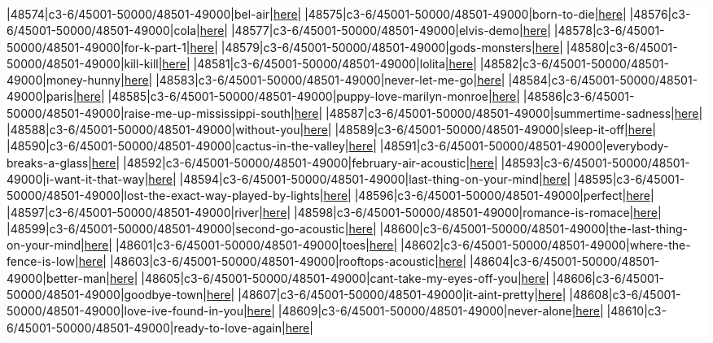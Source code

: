 |48574|c3-6/45001-50000/48501-49000|bel-air|[here](https://cdn.jsdelivr.net/gh/guitarchord/c3-6/45001-50000/48501-49000/bel-air.webp)|
|48575|c3-6/45001-50000/48501-49000|born-to-die|[here](https://cdn.jsdelivr.net/gh/guitarchord/c3-6/45001-50000/48501-49000/born-to-die.webp)|
|48576|c3-6/45001-50000/48501-49000|cola|[here](https://cdn.jsdelivr.net/gh/guitarchord/c3-6/45001-50000/48501-49000/cola.webp)|
|48577|c3-6/45001-50000/48501-49000|elvis-demo|[here](https://cdn.jsdelivr.net/gh/guitarchord/c3-6/45001-50000/48501-49000/elvis-demo.webp)|
|48578|c3-6/45001-50000/48501-49000|for-k-part-1|[here](https://cdn.jsdelivr.net/gh/guitarchord/c3-6/45001-50000/48501-49000/for-k-part-1.webp)|
|48579|c3-6/45001-50000/48501-49000|gods-monsters|[here](https://cdn.jsdelivr.net/gh/guitarchord/c3-6/45001-50000/48501-49000/gods-monsters.webp)|
|48580|c3-6/45001-50000/48501-49000|kill-kill|[here](https://cdn.jsdelivr.net/gh/guitarchord/c3-6/45001-50000/48501-49000/kill-kill.webp)|
|48581|c3-6/45001-50000/48501-49000|lolita|[here](https://cdn.jsdelivr.net/gh/guitarchord/c3-6/45001-50000/48501-49000/lolita.webp)|
|48582|c3-6/45001-50000/48501-49000|money-hunny|[here](https://cdn.jsdelivr.net/gh/guitarchord/c3-6/45001-50000/48501-49000/money-hunny.webp)|
|48583|c3-6/45001-50000/48501-49000|never-let-me-go|[here](https://cdn.jsdelivr.net/gh/guitarchord/c3-6/45001-50000/48501-49000/never-let-me-go.webp)|
|48584|c3-6/45001-50000/48501-49000|paris|[here](https://cdn.jsdelivr.net/gh/guitarchord/c3-6/45001-50000/48501-49000/paris.webp)|
|48585|c3-6/45001-50000/48501-49000|puppy-love-marilyn-monroe|[here](https://cdn.jsdelivr.net/gh/guitarchord/c3-6/45001-50000/48501-49000/puppy-love-marilyn-monroe.webp)|
|48586|c3-6/45001-50000/48501-49000|raise-me-up-mississippi-south|[here](https://cdn.jsdelivr.net/gh/guitarchord/c3-6/45001-50000/48501-49000/raise-me-up-mississippi-south.webp)|
|48587|c3-6/45001-50000/48501-49000|summertime-sadness|[here](https://cdn.jsdelivr.net/gh/guitarchord/c3-6/45001-50000/48501-49000/summertime-sadness.webp)|
|48588|c3-6/45001-50000/48501-49000|without-you|[here](https://cdn.jsdelivr.net/gh/guitarchord/c3-6/45001-50000/48501-49000/without-you.webp)|
|48589|c3-6/45001-50000/48501-49000|sleep-it-off|[here](https://cdn.jsdelivr.net/gh/guitarchord/c3-6/45001-50000/48501-49000/sleep-it-off.webp)|
|48590|c3-6/45001-50000/48501-49000|cactus-in-the-valley|[here](https://cdn.jsdelivr.net/gh/guitarchord/c3-6/45001-50000/48501-49000/cactus-in-the-valley.webp)|
|48591|c3-6/45001-50000/48501-49000|everybody-breaks-a-glass|[here](https://cdn.jsdelivr.net/gh/guitarchord/c3-6/45001-50000/48501-49000/everybody-breaks-a-glass.webp)|
|48592|c3-6/45001-50000/48501-49000|february-air-acoustic|[here](https://cdn.jsdelivr.net/gh/guitarchord/c3-6/45001-50000/48501-49000/february-air-acoustic.webp)|
|48593|c3-6/45001-50000/48501-49000|i-want-it-that-way|[here](https://cdn.jsdelivr.net/gh/guitarchord/c3-6/45001-50000/48501-49000/i-want-it-that-way.webp)|
|48594|c3-6/45001-50000/48501-49000|last-thing-on-your-mind|[here](https://cdn.jsdelivr.net/gh/guitarchord/c3-6/45001-50000/48501-49000/last-thing-on-your-mind.webp)|
|48595|c3-6/45001-50000/48501-49000|lost-the-exact-way-played-by-lights|[here](https://cdn.jsdelivr.net/gh/guitarchord/c3-6/45001-50000/48501-49000/lost-the-exact-way-played-by-lights.webp)|
|48596|c3-6/45001-50000/48501-49000|perfect|[here](https://cdn.jsdelivr.net/gh/guitarchord/c3-6/45001-50000/48501-49000/perfect.webp)|
|48597|c3-6/45001-50000/48501-49000|river|[here](https://cdn.jsdelivr.net/gh/guitarchord/c3-6/45001-50000/48501-49000/river.webp)|
|48598|c3-6/45001-50000/48501-49000|romance-is-romace|[here](https://cdn.jsdelivr.net/gh/guitarchord/c3-6/45001-50000/48501-49000/romance-is-romace.webp)|
|48599|c3-6/45001-50000/48501-49000|second-go-acoustic|[here](https://cdn.jsdelivr.net/gh/guitarchord/c3-6/45001-50000/48501-49000/second-go-acoustic.webp)|
|48600|c3-6/45001-50000/48501-49000|the-last-thing-on-your-mind|[here](https://cdn.jsdelivr.net/gh/guitarchord/c3-6/45001-50000/48501-49000/the-last-thing-on-your-mind.webp)|
|48601|c3-6/45001-50000/48501-49000|toes|[here](https://cdn.jsdelivr.net/gh/guitarchord/c3-6/45001-50000/48501-49000/toes.webp)|
|48602|c3-6/45001-50000/48501-49000|where-the-fence-is-low|[here](https://cdn.jsdelivr.net/gh/guitarchord/c3-6/45001-50000/48501-49000/where-the-fence-is-low.webp)|
|48603|c3-6/45001-50000/48501-49000|rooftops-acoustic|[here](https://cdn.jsdelivr.net/gh/guitarchord/c3-6/45001-50000/48501-49000/rooftops-acoustic.webp)|
|48604|c3-6/45001-50000/48501-49000|better-man|[here](https://cdn.jsdelivr.net/gh/guitarchord/c3-6/45001-50000/48501-49000/better-man.webp)|
|48605|c3-6/45001-50000/48501-49000|cant-take-my-eyes-off-you|[here](https://cdn.jsdelivr.net/gh/guitarchord/c3-6/45001-50000/48501-49000/cant-take-my-eyes-off-you.webp)|
|48606|c3-6/45001-50000/48501-49000|goodbye-town|[here](https://cdn.jsdelivr.net/gh/guitarchord/c3-6/45001-50000/48501-49000/goodbye-town.webp)|
|48607|c3-6/45001-50000/48501-49000|it-aint-pretty|[here](https://cdn.jsdelivr.net/gh/guitarchord/c3-6/45001-50000/48501-49000/it-aint-pretty.webp)|
|48608|c3-6/45001-50000/48501-49000|love-ive-found-in-you|[here](https://cdn.jsdelivr.net/gh/guitarchord/c3-6/45001-50000/48501-49000/love-ive-found-in-you.webp)|
|48609|c3-6/45001-50000/48501-49000|never-alone|[here](https://cdn.jsdelivr.net/gh/guitarchord/c3-6/45001-50000/48501-49000/never-alone.webp)|
|48610|c3-6/45001-50000/48501-49000|ready-to-love-again|[here](https://cdn.jsdelivr.net/gh/guitarchord/c3-6/45001-50000/48501-49000/ready-to-love-again.webp)|